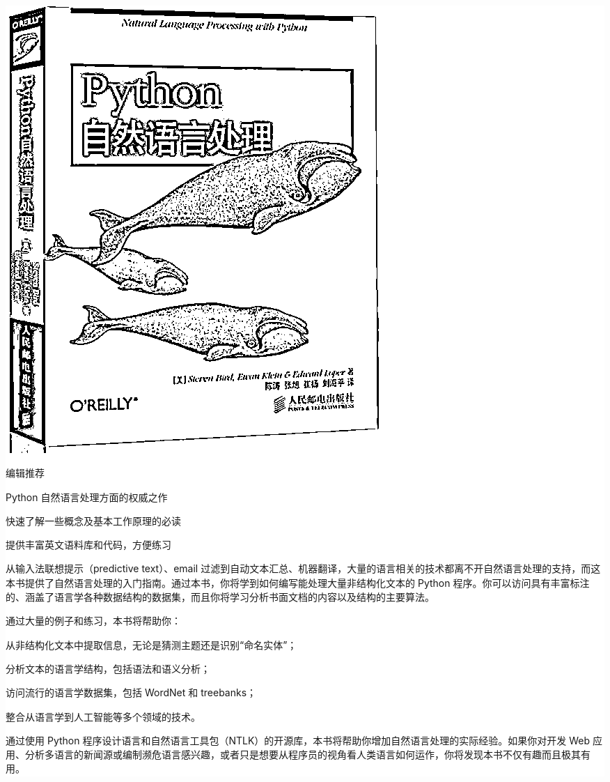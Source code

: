 ![](img/fb8f0bfcd6ceb94bd3dcb43cb4d9638f.png)

编辑推荐

Python 自然语言处理方面的权威之作

快速了解一些概念及基本工作原理的必读

提供丰富英文语料库和代码，方便练习

从输入法联想提示（predictive text）、email 过滤到自动文本汇总、机器翻译，大量的语言相关的技术都离不开自然语言处理的支持，而这本书提供了自然语言处理的入门指南。通过本书，你将学到如何编写能处理大量非结构化文本的 Python 程序。你可以访问具有丰富标注的、涵盖了语言学各种数据结构的数据集，而且你将学习分析书面文档的内容以及结构的主要算法。

通过大量的例子和练习，本书将帮助你：

从非结构化文本中提取信息，无论是猜测主题还是识别“命名实体”；

分析文本的语言学结构，包括语法和语义分析；

访问流行的语言学数据集，包括 WordNet 和 treebanks；

整合从语言学到人工智能等多个领域的技术。

通过使用 Python 程序设计语言和自然语言工具包（NTLK）的开源库，本书将帮助你增加自然语言处理的实际经验。如果你对开发 Web 应用、分析多语言的新闻源或编制濒危语言感兴趣，或者只是想要从程序员的视角看人类语言如何运作，你将发现本书不仅有趣而且极其有用。
